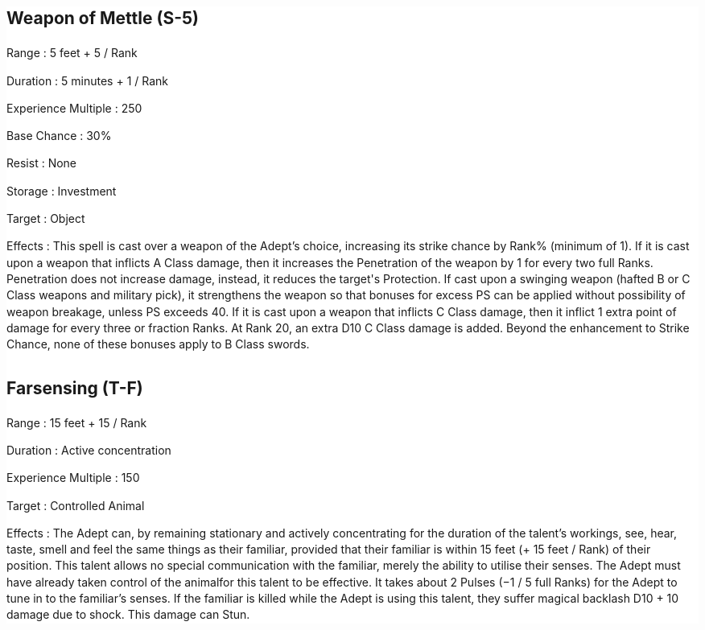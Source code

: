 ## Weapon of Mettle (S-5)

Range
: 5 feet + 5 / Rank

Duration
: 5 minutes + 1 / Rank

Experience Multiple
: 250

Base Chance
: 30%

Resist
: None

Storage
: Investment

Target
: Object

Effects
: This spell is cast over a weapon of the Adept’s choice, increasing
its strike chance by Rank% (minimum of 1). If it is cast upon a weapon
that inflicts A Class damage, then it increases the Penetration of the
weapon by 1 for every two full Ranks.  Penetration does not increase
damage, instead, it reduces the target's Protection. If cast upon a
swinging weapon (hafted B or C Class weapons and military pick), it
strengthens the weapon so that bonuses for excess PS can be applied
without possibility of weapon breakage, unless PS exceeds 40.  If it
is cast upon a weapon that inflicts C Class damage, then it inflict 1
extra point of damage for every three or fraction Ranks.  At Rank 20,
an extra D10 C Class damage is added.  Beyond the enhancement to
Strike Chance, none of these bonuses apply to B Class swords.

## Farsensing (T-F)

Range
: 15 feet + 15 / Rank

Duration
: Active concentration

Experience Multiple
: 150

Target
: Controlled Animal

Effects
: The Adept can, by remaining stationary and actively concentrating
for the duration of the talent’s workings, see, hear, taste, smell and
feel the same things as their familiar, provided that their familiar
is within 15 feet (+ 15 feet / Rank) of their position.  This talent
allows no special communication with the familiar, merely the ability
to utilise their senses. The Adept must have already taken control of
the animalfor this talent to be effective.  It takes about 2 Pulses
(−1 / 5 full Ranks) for the Adept to tune in to the familiar’s senses.
If the familiar is killed while the Adept is using this talent, they
suffer magical backlash D10 + 10 damage due to shock. This damage can
Stun.
